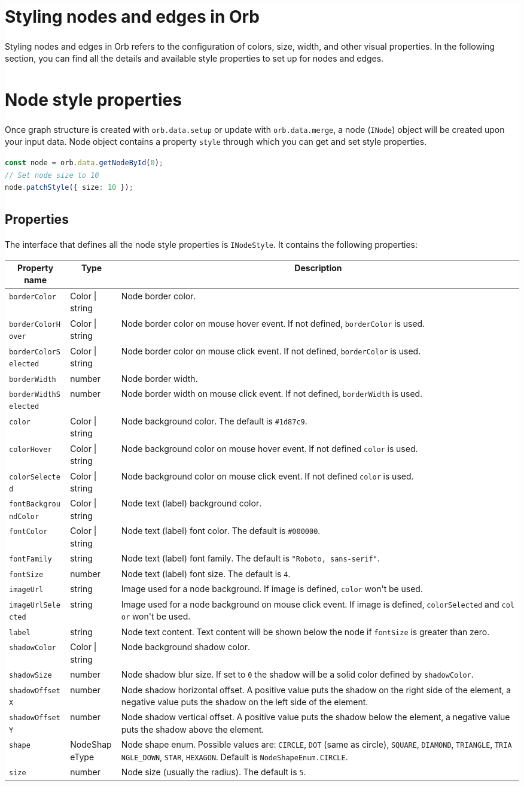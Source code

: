 # Styling nodes and edges in Orb

Styling nodes and edges in Orb refers to the configuration of colors, size, width, and other visual
properties. In the following section, you can find all the details and available style properties to
set up for nodes and edges.

# Node style properties

Once graph structure is created with `orb.data.setup` or update with `orb.data.merge`, a node
(`INode`) object will be created upon your input data. Node object contains a property `style`
through which you can get and set style properties.

```typescript
const node = orb.data.getNodeById(0);
// Set node size to 10
node.patchStyle({ size: 10 });
```

## Properties

The interface that defines all the node style properties is `INodeStyle`. It contains
the following properties:

| Property name         | Type                | Description                                                                                                                                                                     |
| --------------------- | ------------------- | ------------------------------------------------------------------------------------------------------------------------------------------------------------------------------- |
| `borderColor`         | Color &#124; string | Node border color.                                                                                                                                                              |
| `borderColorHover`    | Color &#124; string | Node border color on mouse hover event. If not defined, `borderColor` is used.                                                                                                  |
| `borderColorSelected` | Color &#124; string | Node border color on mouse click event. If not defined, `borderColor` is used.                                                                                                  |
| `borderWidth`         | number              | Node border width.                                                                                                                                                              |
| `borderWidthSelected` | number              | Node border width on mouse click event. If not defined, `borderWidth` is used.                                                                                                  |
| `color`               | Color &#124; string | Node background color. The default is `#1d87c9`.                                                                                                                                |
| `colorHover`          | Color &#124; string | Node background color on mouse hover event. If not defined `color` is used.                                                                                                     |
| `colorSelected`       | Color &#124; string | Node background color on mouse click event. If not defined `color` is used.                                                                                                     |
| `fontBackgroundColor` | Color &#124; string | Node text (label) background color.                                                                                                                                             |
| `fontColor`           | Color &#124; string | Node text (label) font color. The default is `#000000`.                                                                                                                         |
| `fontFamily`          | string              | Node text (label) font family. The default is `"Roboto, sans-serif"`.                                                                                                           |
| `fontSize`            | number              | Node text (label) font size. The default is `4`.                                                                                                                                |
| `imageUrl`            | string              | Image used for a node background. If image is defined, `color` won't be used.                                                                                                   |
| `imageUrlSelected`    | string              | Image used for a node background on mouse click event. If image is defined, `colorSelected` and `color` won't be used.                                                          |
| `label`               | string              | Node text content. Text content will be shown below the node if `fontSize` is greater than zero.                                                                                |
| `shadowColor`         | Color &#124; string | Node background shadow color.                                                                                                                                                   |
| `shadowSize`          | number              | Node shadow blur size. If set to `0` the shadow will be a solid color defined by `shadowColor`.                                                                                 |
| `shadowOffsetX`       | number              | Node shadow horizontal offset. A positive value puts the shadow on the right side of the element, a negative value puts the shadow on the left side of the element.             |
| `shadowOffsetY`       | number              | Node shadow vertical offset. A positive value puts the shadow below the element, a negative value puts the shadow above the element.                                            |
| `shape`               | NodeShapeType       | Node shape enum. Possible values are: `CIRCLE`, `DOT` (same as circle), `SQUARE`, `DIAMOND`, `TRIANGLE`, `TRIANGLE_DOWN`, `STAR`, `HEXAGON`. Default is `NodeShapeEnum.CIRCLE`. |
| `size`                | number              | Node size (usually the radius). The default is `5`.                                                                                                                             |